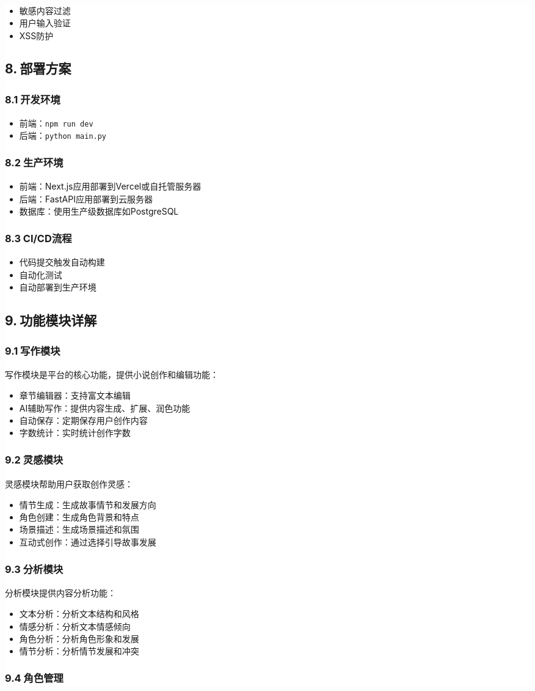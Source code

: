 - 敏感内容过滤
- 用户输入验证
- XSS防护

## 8. 部署方案

### 8.1 开发环境

- 前端：`npm run dev`
- 后端：`python main.py`

### 8.2 生产环境

- 前端：Next.js应用部署到Vercel或自托管服务器
- 后端：FastAPI应用部署到云服务器
- 数据库：使用生产级数据库如PostgreSQL

### 8.3 CI/CD流程

- 代码提交触发自动构建
- 自动化测试
- 自动部署到生产环境

## 9. 功能模块详解

### 9.1 写作模块

写作模块是平台的核心功能，提供小说创作和编辑功能：
- 章节编辑器：支持富文本编辑
- AI辅助写作：提供内容生成、扩展、润色功能
- 自动保存：定期保存用户创作内容
- 字数统计：实时统计创作字数

### 9.2 灵感模块

灵感模块帮助用户获取创作灵感：
- 情节生成：生成故事情节和发展方向
- 角色创建：生成角色背景和特点
- 场景描述：生成场景描述和氛围
- 互动式创作：通过选择引导故事发展

### 9.3 分析模块

分析模块提供内容分析功能：
- 文本分析：分析文本结构和风格
- 情感分析：分析文本情感倾向
- 角色分析：分析角色形象和发展
- 情节分析：分析情节发展和冲突

### 9.4 角色管理
